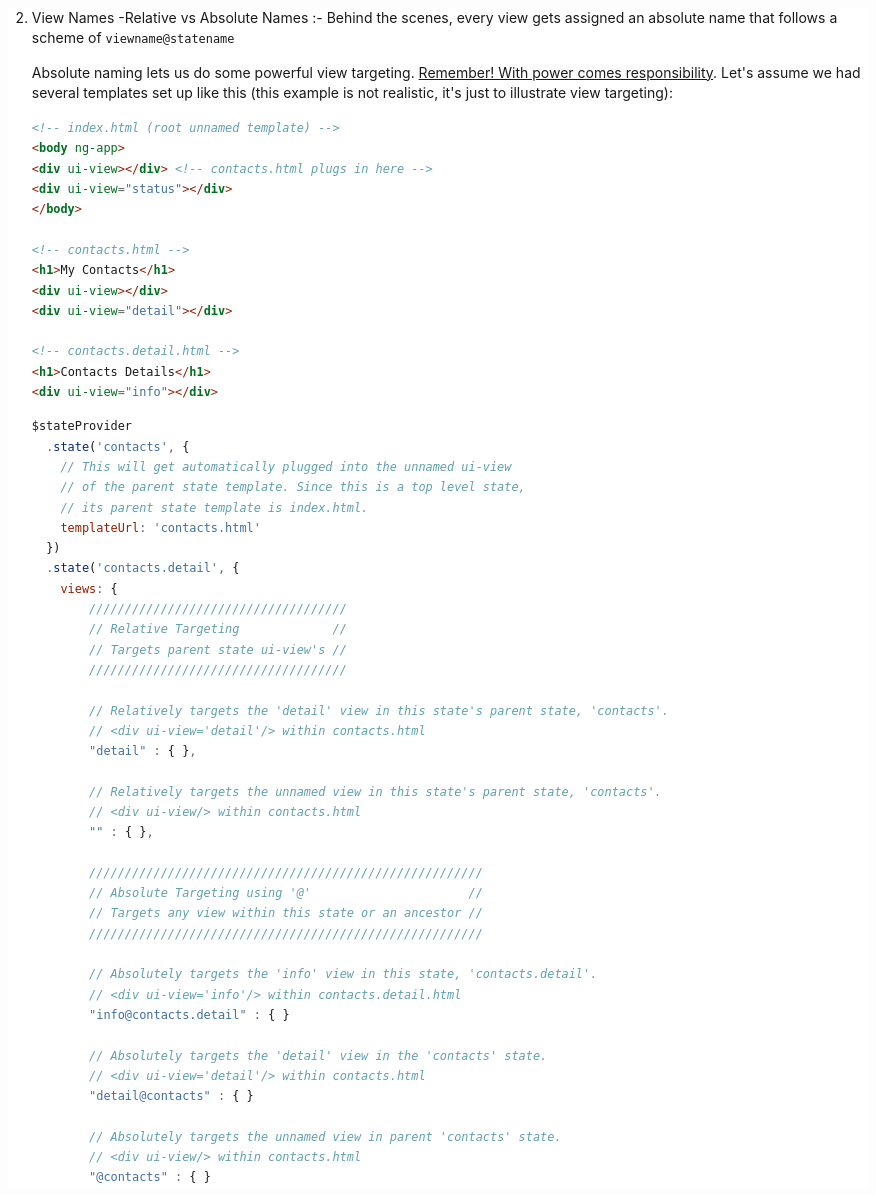 2. View Names -Relative vs Absolute Names :- Behind the scenes, every view gets assigned an absolute name that follows a scheme of `viewname@statename`

   Absolute naming lets us do some powerful view targeting. [Remember! With power comes responsibility](https://github.com/angular-ui/ui-router/wiki/Nested-States-%26-Nested-Views#scope-inheritance-by-view-hierarchy-only). Let's assume we had several templates set up like this (this example is not realistic, it's just to illustrate view targeting):

   ```html
   <!-- index.html (root unnamed template) -->		
   <body ng-app>		
   <div ui-view></div> <!-- contacts.html plugs in here -->		
   <div ui-view="status"></div>		
   </body>	

   <!-- contacts.html -->		
   <h1>My Contacts</h1>		
   <div ui-view></div>		
   <div ui-view="detail"></div>	

   <!-- contacts.detail.html -->		
   <h1>Contacts Details</h1>		
   <div ui-view="info"></div>
   ```

   ```javascript
   $stateProvider		
     .state('contacts', {		
       // This will get automatically plugged into the unnamed ui-view 		
       // of the parent state template. Since this is a top level state, 		
       // its parent state template is index.html.		
       templateUrl: 'contacts.html'   		
     })		
     .state('contacts.detail', {		
       views: {		
           ////////////////////////////////////		
           // Relative Targeting             //		
           // Targets parent state ui-view's //		
           ////////////////////////////////////		
   		
           // Relatively targets the 'detail' view in this state's parent state, 'contacts'.		
           // <div ui-view='detail'/> within contacts.html		
           "detail" : { },            		
   		
           // Relatively targets the unnamed view in this state's parent state, 'contacts'.		
           // <div ui-view/> within contacts.html		
           "" : { }, 		
   		
           ///////////////////////////////////////////////////////		
           // Absolute Targeting using '@'                      //		
           // Targets any view within this state or an ancestor //		
           ///////////////////////////////////////////////////////		
   		
           // Absolutely targets the 'info' view in this state, 'contacts.detail'.		
           // <div ui-view='info'/> within contacts.detail.html		
           "info@contacts.detail" : { }		
   		
           // Absolutely targets the 'detail' view in the 'contacts' state.		
           // <div ui-view='detail'/> within contacts.html		
           "detail@contacts" : { }		
   		
           // Absolutely targets the unnamed view in parent 'contacts' state.		
           // <div ui-view/> within contacts.html		
           "@contacts" : { }		
   ```